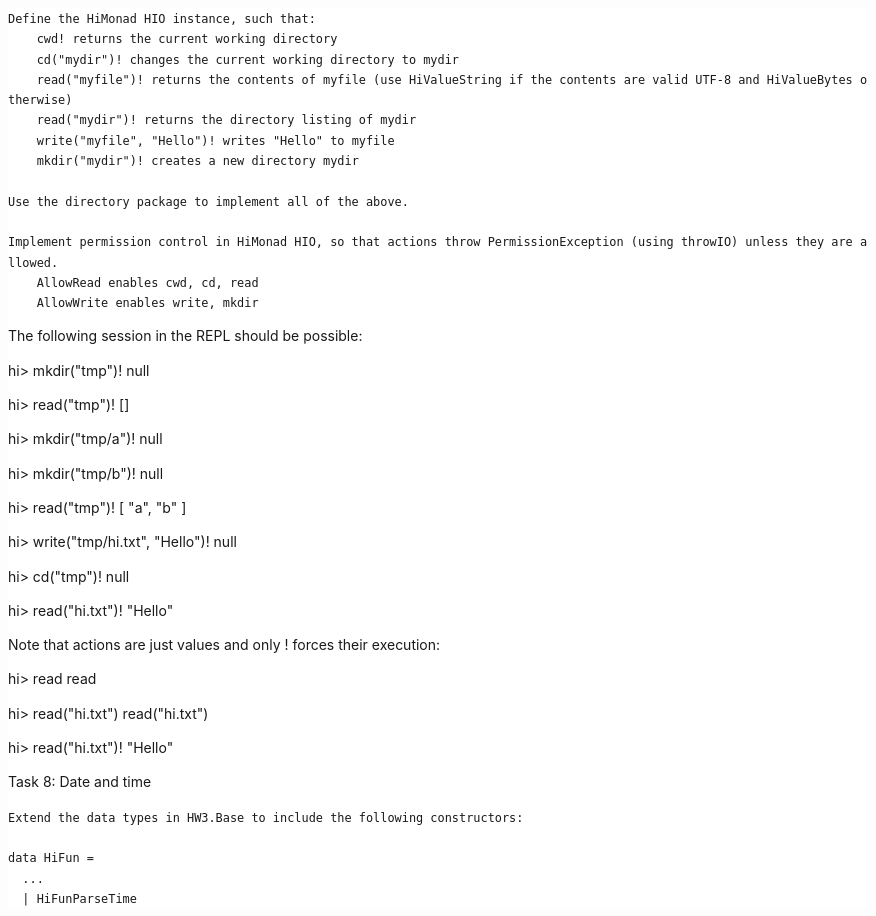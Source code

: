     Define the HiMonad HIO instance, such that:
        cwd! returns the current working directory
        cd("mydir")! changes the current working directory to mydir
        read("myfile")! returns the contents of myfile (use HiValueString if the contents are valid UTF-8 and HiValueBytes otherwise)
        read("mydir")! returns the directory listing of mydir
        write("myfile", "Hello")! writes "Hello" to myfile
        mkdir("mydir")! creates a new directory mydir

    Use the directory package to implement all of the above.

    Implement permission control in HiMonad HIO, so that actions throw PermissionException (using throwIO) unless they are allowed.
        AllowRead enables cwd, cd, read
        AllowWrite enables write, mkdir

The following session in the REPL should be possible:

hi> mkdir("tmp")!
null

hi> read("tmp")!
[]

hi> mkdir("tmp/a")!
null

hi> mkdir("tmp/b")!
null

hi> read("tmp")!
[ "a", "b" ]

hi> write("tmp/hi.txt", "Hello")!
null

hi> cd("tmp")!
null

hi> read("hi.txt")!
"Hello"

Note that actions are just values and only ! forces their execution:

hi> read
read

hi> read("hi.txt")
read("hi.txt")

hi> read("hi.txt")!
"Hello"

Task 8: Date and time

    Extend the data types in HW3.Base to include the following constructors:

    data HiFun =
      ...
      | HiFunParseTime
